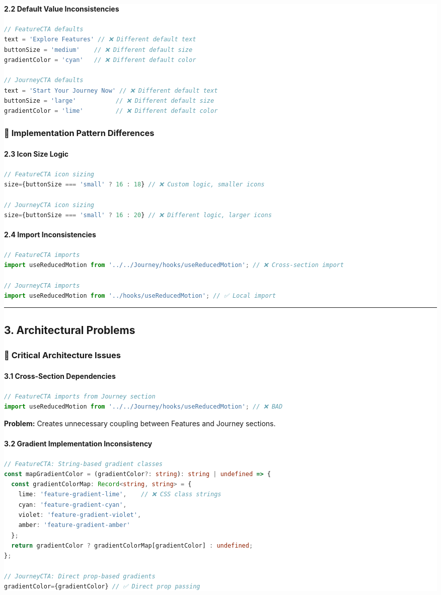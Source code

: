 #### **2.2 Default Value Inconsistencies**
```typescript
// FeatureCTA defaults
text = 'Explore Features' // ❌ Different default text
buttonSize = 'medium'    // ❌ Different default size
gradientColor = 'cyan'   // ❌ Different default color

// JourneyCTA defaults  
text = 'Start Your Journey Now' // ❌ Different default text
buttonSize = 'large'           // ❌ Different default size
gradientColor = 'lime'         // ❌ Different default color
```

### 🔧 **Implementation Pattern Differences**

#### **2.3 Icon Size Logic**
```typescript
// FeatureCTA icon sizing
size={buttonSize === 'small' ? 16 : 18} // ❌ Custom logic, smaller icons

// JourneyCTA icon sizing
size={buttonSize === 'small' ? 16 : 20} // ❌ Different logic, larger icons
```

#### **2.4 Import Inconsistencies**
```typescript
// FeatureCTA imports
import useReducedMotion from '../../Journey/hooks/useReducedMotion'; // ❌ Cross-section import

// JourneyCTA imports
import useReducedMotion from '../hooks/useReducedMotion'; // ✅ Local import
```

---

## 3. Architectural Problems

### 🔴 **Critical Architecture Issues**

#### **3.1 Cross-Section Dependencies**
```typescript
// FeatureCTA imports from Journey section
import useReducedMotion from '../../Journey/hooks/useReducedMotion'; // ❌ BAD
```
**Problem:** Creates unnecessary coupling between Features and Journey sections.

#### **3.2 Gradient Implementation Inconsistency**
```typescript
// FeatureCTA: String-based gradient classes
const mapGradientColor = (gradientColor?: string): string | undefined => {
  const gradientColorMap: Record<string, string> = {
    lime: 'feature-gradient-lime',    // ❌ CSS class strings
    cyan: 'feature-gradient-cyan',
    violet: 'feature-gradient-violet',
    amber: 'feature-gradient-amber'
  };
  return gradientColor ? gradientColorMap[gradientColor] : undefined;
};

// JourneyCTA: Direct prop-based gradients
gradientColor={gradientColor} // ✅ Direct prop passing
```

